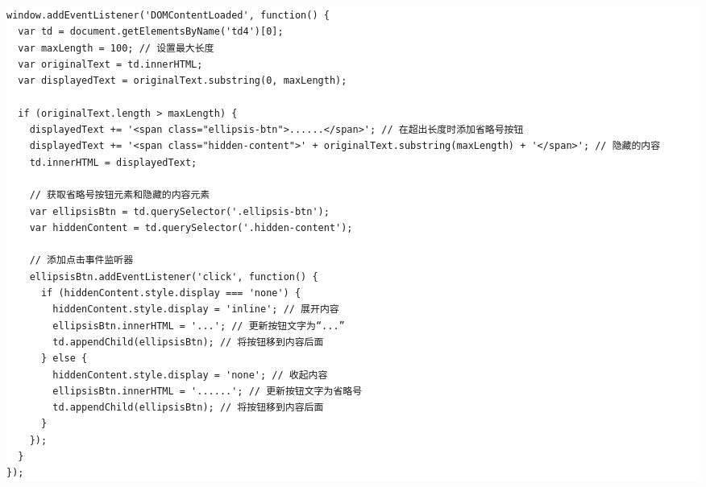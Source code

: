     window.addEventListener('DOMContentLoaded', function() {
      var td = document.getElementsByName('td4')[0];
      var maxLength = 100; // 设置最大长度
      var originalText = td.innerHTML;
      var displayedText = originalText.substring(0, maxLength);
      
      if (originalText.length > maxLength) {
        displayedText += '<span class="ellipsis-btn">......</span>'; // 在超出长度时添加省略号按钮
        displayedText += '<span class="hidden-content">' + originalText.substring(maxLength) + '</span>'; // 隐藏的内容
        td.innerHTML = displayedText;
        
        // 获取省略号按钮元素和隐藏的内容元素
        var ellipsisBtn = td.querySelector('.ellipsis-btn');
        var hiddenContent = td.querySelector('.hidden-content');
        
        // 添加点击事件监听器
        ellipsisBtn.addEventListener('click', function() {
          if (hiddenContent.style.display === 'none') {
            hiddenContent.style.display = 'inline'; // 展开内容
            ellipsisBtn.innerHTML = '...'; // 更新按钮文字为“...”
            td.appendChild(ellipsisBtn); // 将按钮移到内容后面
          } else {
            hiddenContent.style.display = 'none'; // 收起内容
            ellipsisBtn.innerHTML = '......'; // 更新按钮文字为省略号
            td.appendChild(ellipsisBtn); // 将按钮移到内容后面
          }
        });
      }
    });
  </script>
    </html>
